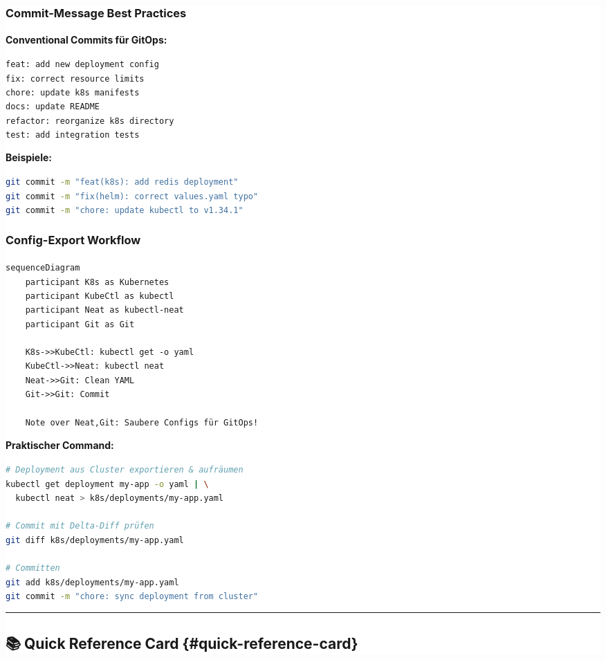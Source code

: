 ### Commit-Message Best Practices

**Conventional Commits für GitOps:**
```bash
feat: add new deployment config
fix: correct resource limits
chore: update k8s manifests
docs: update README
refactor: reorganize k8s directory
test: add integration tests
```

**Beispiele:**
```bash
git commit -m "feat(k8s): add redis deployment"
git commit -m "fix(helm): correct values.yaml typo"
git commit -m "chore: update kubectl to v1.34.1"
```

### Config-Export Workflow

```mermaid
sequenceDiagram
    participant K8s as Kubernetes
    participant KubeCtl as kubectl
    participant Neat as kubectl-neat
    participant Git as Git
    
    K8s->>KubeCtl: kubectl get -o yaml
    KubeCtl->>Neat: kubectl neat
    Neat->>Git: Clean YAML
    Git->>Git: Commit
    
    Note over Neat,Git: Saubere Configs für GitOps!
```

**Praktischer Command:**
```bash
# Deployment aus Cluster exportieren & aufräumen
kubectl get deployment my-app -o yaml | \
  kubectl neat > k8s/deployments/my-app.yaml

# Commit mit Delta-Diff prüfen
git diff k8s/deployments/my-app.yaml

# Committen
git add k8s/deployments/my-app.yaml
git commit -m "chore: sync deployment from cluster"
```

---

## 📚 Quick Reference Card {#quick-reference-card}
